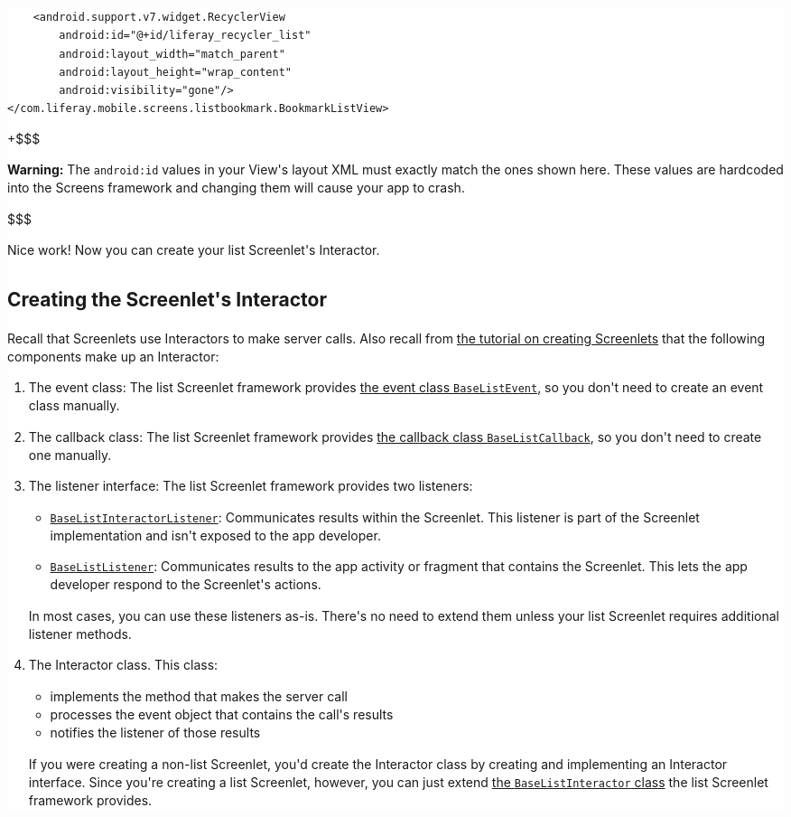         <android.support.v7.widget.RecyclerView
            android:id="@+id/liferay_recycler_list"
            android:layout_width="match_parent"
            android:layout_height="wrap_content"
            android:visibility="gone"/>
    </com.liferay.mobile.screens.listbookmark.BookmarkListView>

+$$$

**Warning:** The `android:id` values in your View's layout XML must exactly 
match the ones shown here. These values are hardcoded into the Screens framework 
and changing them will cause your app to crash. 

$$$

Nice work! Now you can create your list Screenlet's Interactor. 

## Creating the Screenlet's Interactor [](id=creating-the-screenlets-interactor)

Recall that Screenlets use Interactors to make server calls. Also recall from 
[the tutorial on creating Screenlets](/develop/tutorials/-/knowledge_base/7-0/creating-android-screenlets#creating-the-screenlets-Interactor-class) 
that the following components make up an Interactor: 

1. The event class: The list Screenlet framework provides 
   [the event class `BaseListEvent`](https://github.com/liferay/liferay-screens/blob/master/android/library/src/main/java/com/liferay/mobile/screens/base/list/interactor/BaseListEvent.java), 
   so you don't need to create an event class manually. 

2. The callback class: The list Screenlet framework provides 
   [the callback class `BaseListCallback`](https://github.com/liferay/liferay-screens/blob/master/android/library/src/main/java/com/liferay/mobile/screens/base/list/interactor/BaseListCallback.java), 
   so you don't need to create one manually. 

3. The listener interface: The list Screenlet framework provides two listeners: 

    - [`BaseListInteractorListener`](https://github.com/liferay/liferay-screens/blob/master/android/library/src/main/java/com/liferay/mobile/screens/base/list/interactor/BaseListInteractorListener.java): 
      Communicates results within the Screenlet. This listener is part of the 
      Screenlet implementation and isn't exposed to the app developer. 

    - [`BaseListListener`](https://github.com/liferay/liferay-screens/blob/master/android/library/src/main/java/com/liferay/mobile/screens/base/list/BaseListListener.java):
      Communicates results to the app activity or fragment that contains the 
      Screenlet. This lets the app developer respond to the Screenlet's actions.

    In most cases, you can use these listeners as-is. There's no need to extend 
    them unless your list Screenlet requires additional listener methods. 

4. The Interactor class. This class: 

    - implements the method that makes the server call
    - processes the event object that contains the call's results
    - notifies the listener of those results

    If you were creating a non-list Screenlet, you'd create the Interactor class 
    by creating and implementing an Interactor interface. Since you're creating 
    a list Screenlet, however, you can just extend 
    [the `BaseListInteractor` class](https://github.com/liferay/liferay-screens/blob/master/android/library/src/main/java/com/liferay/mobile/screens/base/list/interactor/BaseListInteractor.java) 
    the list Screenlet framework provides. 
